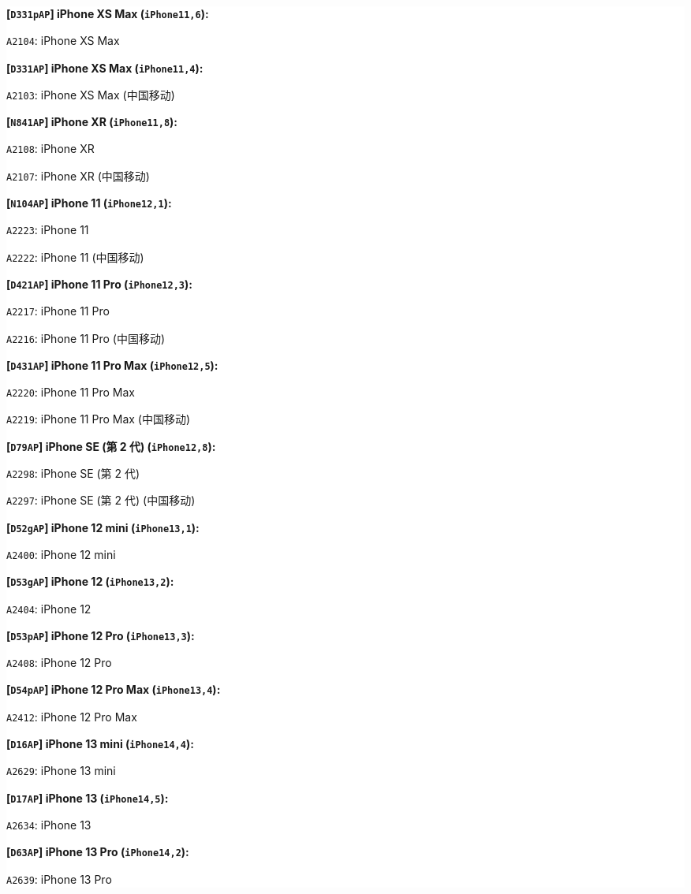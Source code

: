 **[`D331pAP`] iPhone XS Max (`iPhone11,6`):**

`A2104`: iPhone XS Max

**[`D331AP`] iPhone XS Max (`iPhone11,4`):**

`A2103`: iPhone XS Max (中国移动)

**[`N841AP`] iPhone XR (`iPhone11,8`):**

`A2108`: iPhone XR

`A2107`: iPhone XR (中国移动)

**[`N104AP`] iPhone 11 (`iPhone12,1`):**

`A2223`: iPhone 11 

`A2222`: iPhone 11 (中国移动)

**[`D421AP`] iPhone 11 Pro (`iPhone12,3`):**

`A2217`: iPhone 11 Pro 

`A2216`: iPhone 11 Pro (中国移动)

**[`D431AP`] iPhone 11 Pro Max (`iPhone12,5`):**

`A2220`: iPhone 11 Pro Max 

`A2219`: iPhone 11 Pro Max (中国移动)

**[`D79AP`] iPhone SE (第 2 代) (`iPhone12,8`):**

`A2298`: iPhone SE (第 2 代) 

`A2297`: iPhone SE (第 2 代) (中国移动)

**[`D52gAP`] iPhone 12 mini (`iPhone13,1`):**

`A2400`: iPhone 12 mini 

**[`D53gAP`] iPhone 12 (`iPhone13,2`):**

`A2404`: iPhone 12 

**[`D53pAP`] iPhone 12 Pro (`iPhone13,3`):**

`A2408`: iPhone 12 Pro 

**[`D54pAP`] iPhone 12 Pro Max (`iPhone13,4`):**

`A2412`: iPhone 12 Pro Max 

**[`D16AP`] iPhone 13 mini (`iPhone14,4`):**

`A2629`: iPhone 13 mini 

**[`D17AP`] iPhone 13 (`iPhone14,5`):**

`A2634`: iPhone 13 

**[`D63AP`] iPhone 13 Pro (`iPhone14,2`):**

`A2639`: iPhone 13 Pro 
